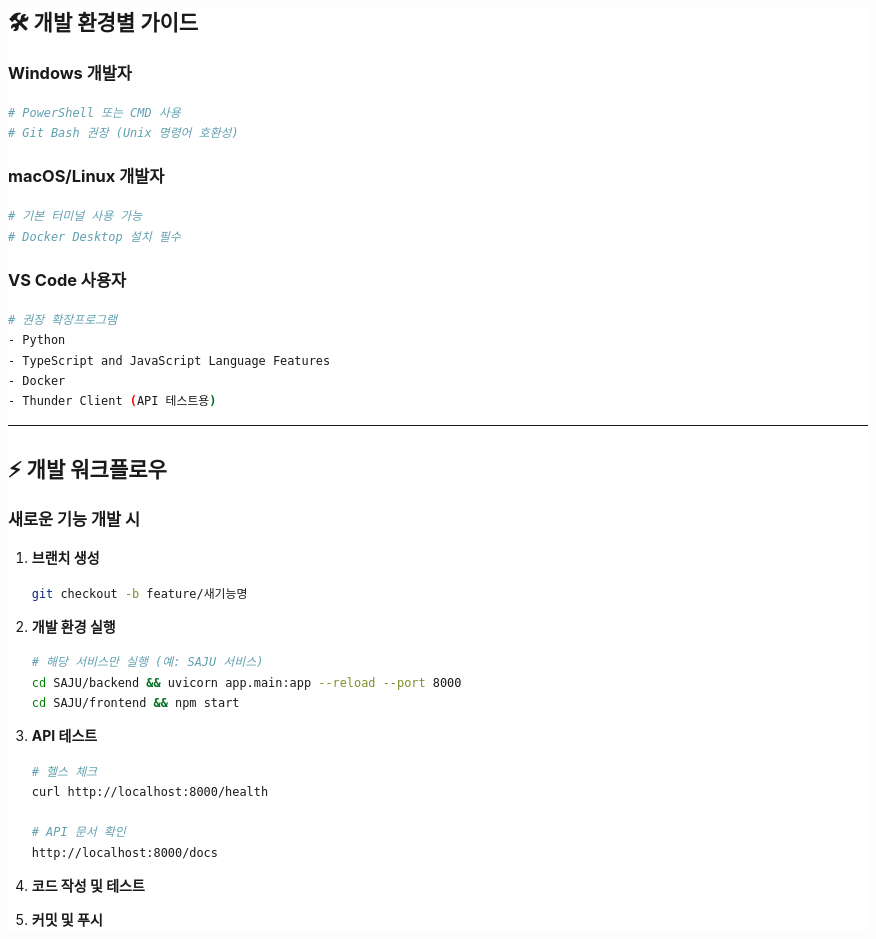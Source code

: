 
## 🛠️ 개발 환경별 가이드

### Windows 개발자
```bash
# PowerShell 또는 CMD 사용
# Git Bash 권장 (Unix 명령어 호환성)
```

### macOS/Linux 개발자
```bash
# 기본 터미널 사용 가능
# Docker Desktop 설치 필수
```

### VS Code 사용자
```bash
# 권장 확장프로그램
- Python
- TypeScript and JavaScript Language Features
- Docker
- Thunder Client (API 테스트용)
```

---

## ⚡ 개발 워크플로우

### 새로운 기능 개발 시
1. **브랜치 생성**
   ```bash
   git checkout -b feature/새기능명
   ```

2. **개발 환경 실행**
   ```bash
   # 해당 서비스만 실행 (예: SAJU 서비스)
   cd SAJU/backend && uvicorn app.main:app --reload --port 8000
   cd SAJU/frontend && npm start
   ```

3. **API 테스트**
   ```bash
   # 헬스 체크
   curl http://localhost:8000/health
   
   # API 문서 확인
   http://localhost:8000/docs
   ```

4. **코드 작성 및 테스트**
5. **커밋 및 푸시**

